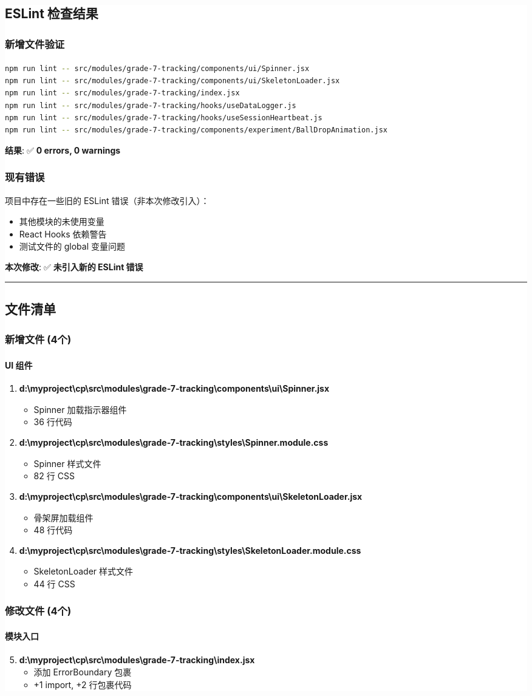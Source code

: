## ESLint 检查结果

### 新增文件验证
```bash
npm run lint -- src/modules/grade-7-tracking/components/ui/Spinner.jsx
npm run lint -- src/modules/grade-7-tracking/components/ui/SkeletonLoader.jsx
npm run lint -- src/modules/grade-7-tracking/index.jsx
npm run lint -- src/modules/grade-7-tracking/hooks/useDataLogger.js
npm run lint -- src/modules/grade-7-tracking/hooks/useSessionHeartbeat.js
npm run lint -- src/modules/grade-7-tracking/components/experiment/BallDropAnimation.jsx
```

**结果**: ✅ **0 errors, 0 warnings**

### 现有错误
项目中存在一些旧的 ESLint 错误（非本次修改引入）：
- 其他模块的未使用变量
- React Hooks 依赖警告
- 测试文件的 global 变量问题

**本次修改**: ✅ **未引入新的 ESLint 错误**

---

## 文件清单

### 新增文件 (4个)

#### UI 组件
1. **d:\myproject\cp\src\modules\grade-7-tracking\components\ui\Spinner.jsx**
   - Spinner 加载指示器组件
   - 36 行代码

2. **d:\myproject\cp\src\modules\grade-7-tracking\styles\Spinner.module.css**
   - Spinner 样式文件
   - 82 行 CSS

3. **d:\myproject\cp\src\modules\grade-7-tracking\components\ui\SkeletonLoader.jsx**
   - 骨架屏加载组件
   - 48 行代码

4. **d:\myproject\cp\src\modules\grade-7-tracking\styles\SkeletonLoader.module.css**
   - SkeletonLoader 样式文件
   - 44 行 CSS

### 修改文件 (4个)

#### 模块入口
5. **d:\myproject\cp\src\modules\grade-7-tracking\index.jsx**
   - 添加 ErrorBoundary 包裹
   - +1 import, +2 行包裹代码
